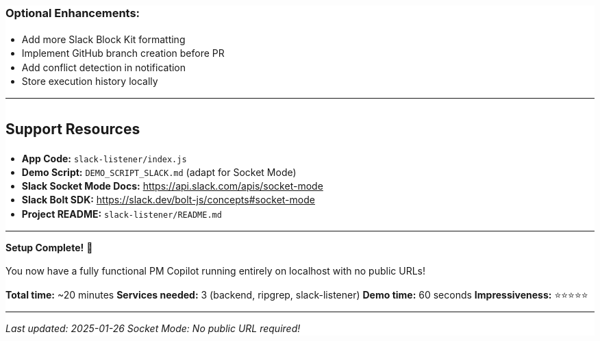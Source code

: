 ### Optional Enhancements:
- Add more Slack Block Kit formatting
- Implement GitHub branch creation before PR
- Add conflict detection in notification
- Store execution history locally

---

## Support Resources

- **App Code:** `slack-listener/index.js`
- **Demo Script:** `DEMO_SCRIPT_SLACK.md` (adapt for Socket Mode)
- **Slack Socket Mode Docs:** https://api.slack.com/apis/socket-mode
- **Slack Bolt SDK:** https://slack.dev/bolt-js/concepts#socket-mode
- **Project README:** `slack-listener/README.md`

---

**Setup Complete!** 🎉

You now have a fully functional PM Copilot running entirely on localhost with no public URLs!

**Total time:** ~20 minutes
**Services needed:** 3 (backend, ripgrep, slack-listener)
**Demo time:** 60 seconds
**Impressiveness:** ⭐⭐⭐⭐⭐

---

_Last updated: 2025-01-26_
_Socket Mode: No public URL required!_
